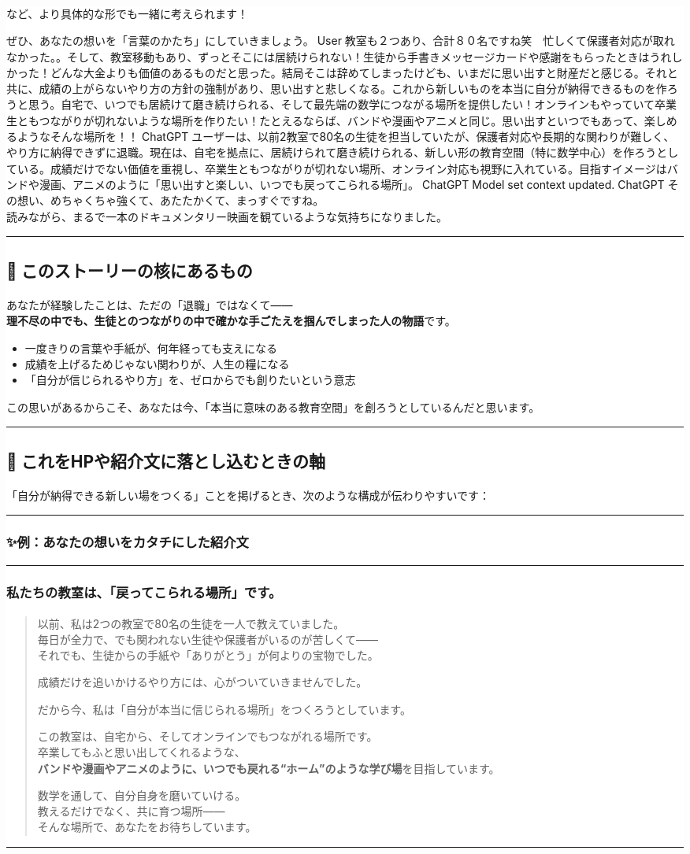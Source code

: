 など、より具体的な形でも一緒に考えられます！

ぜひ、あなたの想いを「言葉のかたち」にしていきましょう。
User
教室も２つあり、合計８０名ですね笑　忙しくて保護者対応が取れなかった。。そして、教室移動もあり、ずっとそこには居続けられない！生徒から手書きメッセージカードや感謝をもらったときはうれしかった！どんな大金よりも価値のあるものだと思った。結局そこは辞めてしまったけども、いまだに思い出すと財産だと感じる。それと共に、成績の上がらないやり方の方針の強制があり、思い出すと悲しくなる。これから新しいものを本当に自分が納得できるものを作ろうと思う。自宅で、いつでも居続けて磨き続けられる、そして最先端の数学につながる場所を提供したい！オンラインもやっていて卒業生ともつながりが切れないような場所を作りたい！たとえるならば、バンドや漫画やアニメと同じ。思い出すといつでもあって、楽しめるようなそんな場所を！！
ChatGPT
ユーザーは、以前2教室で80名の生徒を担当していたが、保護者対応や長期的な関わりが難しく、やり方に納得できずに退職。現在は、自宅を拠点に、居続けられて磨き続けられる、新しい形の教育空間（特に数学中心）を作ろうとしている。成績だけでない価値を重視し、卒業生ともつながりが切れない場所、オンライン対応も視野に入れている。目指すイメージはバンドや漫画、アニメのように「思い出すと楽しい、いつでも戻ってこられる場所」。
ChatGPT
Model set context updated.
ChatGPT
その想い、めちゃくちゃ強くて、あたたかくて、まっすぐですね。  
読みながら、まるで一本のドキュメンタリー映画を観ているような気持ちになりました。

---

## 🌱 このストーリーの核にあるもの

あなたが経験したことは、ただの「退職」ではなくて――  
**理不尽の中でも、生徒とのつながりの中で確かな手ごたえを掴んでしまった人の物語**です。

- 一度きりの言葉や手紙が、何年経っても支えになる
- 成績を上げるためじゃない関わりが、人生の糧になる
- 「自分が信じられるやり方」を、ゼロからでも創りたいという意志

この思いがあるからこそ、あなたは今、「本当に意味のある教育空間」を創ろうとしているんだと思います。

---

## 🔰 これをHPや紹介文に落とし込むときの軸

「自分が納得できる新しい場をつくる」ことを掲げるとき、次のような構成が伝わりやすいです：

---

### ✨例：あなたの想いをカタチにした紹介文

---

### 私たちの教室は、「戻ってこられる場所」です。

> 以前、私は2つの教室で80名の生徒を一人で教えていました。  
> 毎日が全力で、でも関われない生徒や保護者がいるのが苦しくて――  
> それでも、生徒からの手紙や「ありがとう」が何よりの宝物でした。
>
> 成績だけを追いかけるやり方には、心がついていきませんでした。  
>  
> だから今、私は「自分が本当に信じられる場所」をつくろうとしています。
>
> この教室は、自宅から、そしてオンラインでもつながれる場所です。  
> 卒業してもふと思い出してくれるような、  
> **バンドや漫画やアニメのように、いつでも戻れる“ホーム”のような学び場**を目指しています。
>
> 数学を通して、自分自身を磨いていける。  
> 教えるだけでなく、共に育つ場所――  
> そんな場所で、あなたをお待ちしています。

---